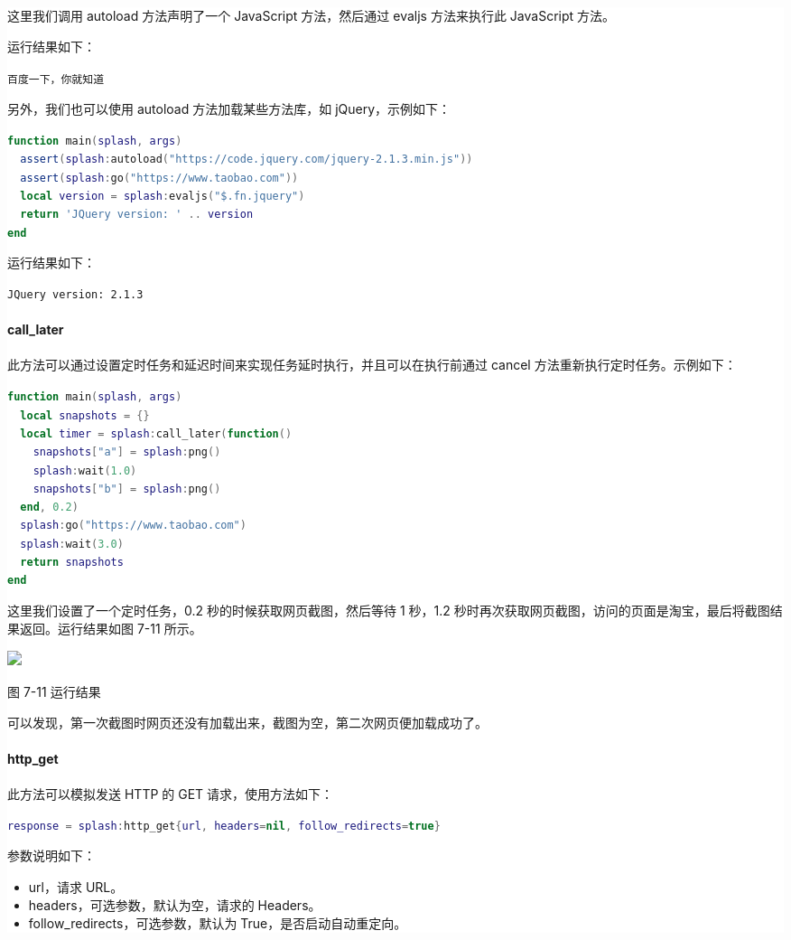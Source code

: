这里我们调用 autoload 方法声明了一个 JavaScript 方法，然后通过 evaljs 方法来执行此 JavaScript 方法。

运行结果如下：


```
百度一下，你就知道
```

另外，我们也可以使用 autoload 方法加载某些方法库，如 jQuery，示例如下：

```lua
function main(splash, args)
  assert(splash:autoload("https://code.jquery.com/jquery-2.1.3.min.js"))
  assert(splash:go("https://www.taobao.com"))
  local version = splash:evaljs("$.fn.jquery")
  return 'JQuery version: ' .. version
end
```
运行结果如下：
```
JQuery version: 2.1.3
```

#### call_later

此方法可以通过设置定时任务和延迟时间来实现任务延时执行，并且可以在执行前通过 cancel 方法重新执行定时任务。示例如下：

```lua
function main(splash, args)
  local snapshots = {}
  local timer = splash:call_later(function()
    snapshots["a"] = splash:png()
    splash:wait(1.0)
    snapshots["b"] = splash:png()
  end, 0.2)
  splash:go("https://www.taobao.com")
  splash:wait(3.0)
  return snapshots
end
```

这里我们设置了一个定时任务，0.2 秒的时候获取网页截图，然后等待 1 秒，1.2 秒时再次获取网页截图，访问的页面是淘宝，最后将截图结果返回。运行结果如图 7-11 所示。

![](../image/7-11.png)

图 7-11 运行结果

可以发现，第一次截图时网页还没有加载出来，截图为空，第二次网页便加载成功了。

#### http_get

此方法可以模拟发送 HTTP 的 GET 请求，使用方法如下：

```lua
response = splash:http_get{url, headers=nil, follow_redirects=true}
```

参数说明如下：
* url，请求 URL。
* headers，可选参数，默认为空，请求的 Headers。
* follow_redirects，可选参数，默认为 True，是否启动自动重定向。
